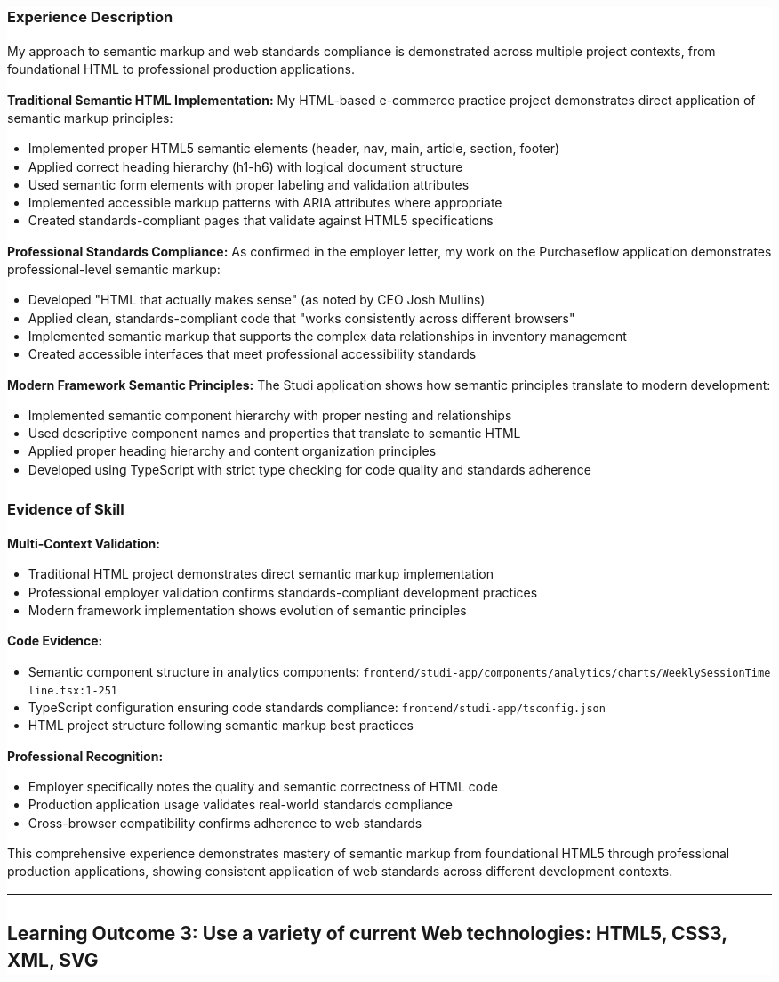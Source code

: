 ### Experience Description

My approach to semantic markup and web standards compliance is demonstrated across multiple project contexts, from foundational HTML to professional production applications.

**Traditional Semantic HTML Implementation:**
My HTML-based e-commerce practice project demonstrates direct application of semantic markup principles:
- Implemented proper HTML5 semantic elements (header, nav, main, article, section, footer)
- Applied correct heading hierarchy (h1-h6) with logical document structure
- Used semantic form elements with proper labeling and validation attributes
- Implemented accessible markup patterns with ARIA attributes where appropriate
- Created standards-compliant pages that validate against HTML5 specifications

**Professional Standards Compliance:**
As confirmed in the employer letter, my work on the Purchaseflow application demonstrates professional-level semantic markup:
- Developed "HTML that actually makes sense" (as noted by CEO Josh Mullins)
- Applied clean, standards-compliant code that "works consistently across different browsers"
- Implemented semantic markup that supports the complex data relationships in inventory management
- Created accessible interfaces that meet professional accessibility standards

**Modern Framework Semantic Principles:**
The Studi application shows how semantic principles translate to modern development:
- Implemented semantic component hierarchy with proper nesting and relationships
- Used descriptive component names and properties that translate to semantic HTML
- Applied proper heading hierarchy and content organization principles
- Developed using TypeScript with strict type checking for code quality and standards adherence

### Evidence of Skill

**Multi-Context Validation:**
- Traditional HTML project demonstrates direct semantic markup implementation
- Professional employer validation confirms standards-compliant development practices
- Modern framework implementation shows evolution of semantic principles

**Code Evidence:**
- Semantic component structure in analytics components: `frontend/studi-app/components/analytics/charts/WeeklySessionTimeline.tsx:1-251`
- TypeScript configuration ensuring code standards compliance: `frontend/studi-app/tsconfig.json`
- HTML project structure following semantic markup best practices

**Professional Recognition:**
- Employer specifically notes the quality and semantic correctness of HTML code
- Production application usage validates real-world standards compliance
- Cross-browser compatibility confirms adherence to web standards

This comprehensive experience demonstrates mastery of semantic markup from foundational HTML5 through professional production applications, showing consistent application of web standards across different development contexts.

---

## Learning Outcome 3: Use a variety of current Web technologies: HTML5, CSS3, XML, SVG
